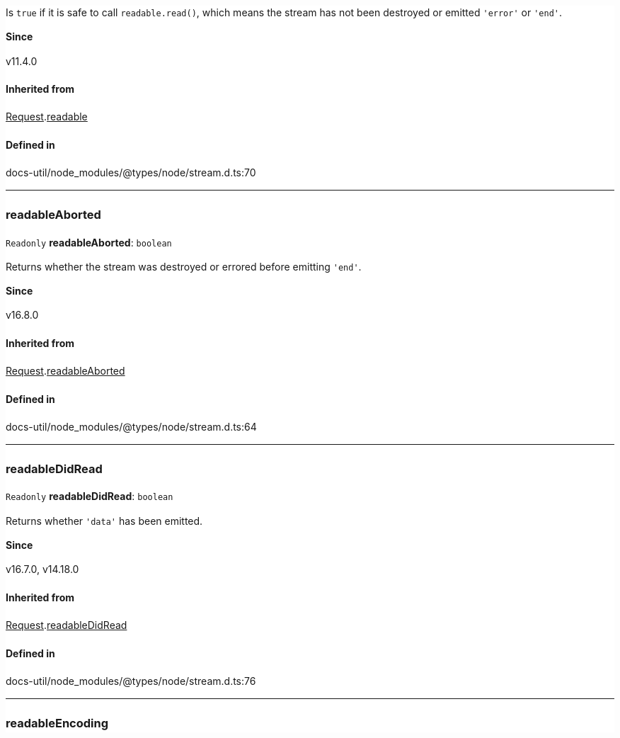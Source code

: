Is `true` if it is safe to call `readable.read()`, which means
the stream has not been destroyed or emitted `'error'` or `'end'`.

**Since**

v11.4.0

#### Inherited from

[Request](Request-1.md).[readable](Request-1.md#readable)

#### Defined in

docs-util/node_modules/@types/node/stream.d.ts:70

___

### readableAborted

 `Readonly` **readableAborted**: `boolean`

Returns whether the stream was destroyed or errored before emitting `'end'`.

**Since**

v16.8.0

#### Inherited from

[Request](Request-1.md).[readableAborted](Request-1.md#readableaborted)

#### Defined in

docs-util/node_modules/@types/node/stream.d.ts:64

___

### readableDidRead

 `Readonly` **readableDidRead**: `boolean`

Returns whether `'data'` has been emitted.

**Since**

v16.7.0, v14.18.0

#### Inherited from

[Request](Request-1.md).[readableDidRead](Request-1.md#readabledidread)

#### Defined in

docs-util/node_modules/@types/node/stream.d.ts:76

___

### readableEncoding
